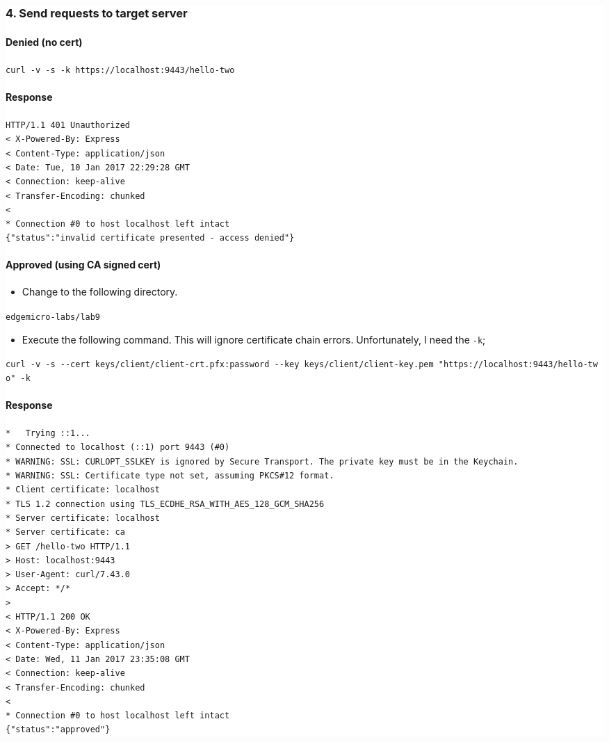 ### 4. Send requests to target server

#### Denied (no cert)
```
curl -v -s -k https://localhost:9443/hello-two
```

#### Response

```
HTTP/1.1 401 Unauthorized
< X-Powered-By: Express
< Content-Type: application/json
< Date: Tue, 10 Jan 2017 22:29:28 GMT
< Connection: keep-alive
< Transfer-Encoding: chunked
<
* Connection #0 to host localhost left intact
{"status":"invalid certificate presented - access denied"}
```


#### Approved (using CA signed cert)
* Change to the following directory.
```
edgemicro-labs/lab9
```

* Execute the following command.
This will ignore certificate chain errors. Unfortunately, I need the `-k`;

```
curl -v -s --cert keys/client/client-crt.pfx:password --key keys/client/client-key.pem "https://localhost:9443/hello-two" -k
```


#### Response
```
*   Trying ::1...
* Connected to localhost (::1) port 9443 (#0)
* WARNING: SSL: CURLOPT_SSLKEY is ignored by Secure Transport. The private key must be in the Keychain.
* WARNING: SSL: Certificate type not set, assuming PKCS#12 format.
* Client certificate: localhost
* TLS 1.2 connection using TLS_ECDHE_RSA_WITH_AES_128_GCM_SHA256
* Server certificate: localhost
* Server certificate: ca
> GET /hello-two HTTP/1.1
> Host: localhost:9443
> User-Agent: curl/7.43.0
> Accept: */*
>
< HTTP/1.1 200 OK
< X-Powered-By: Express
< Content-Type: application/json
< Date: Wed, 11 Jan 2017 23:35:08 GMT
< Connection: keep-alive
< Transfer-Encoding: chunked
<
* Connection #0 to host localhost left intact
{"status":"approved"}
```
